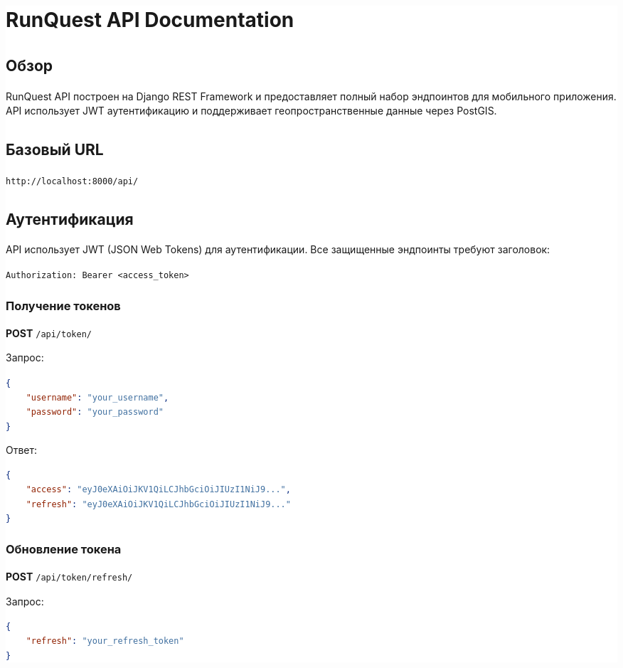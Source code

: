 # RunQuest API Documentation

## Обзор

RunQuest API построен на Django REST Framework и предоставляет полный набор эндпоинтов для мобильного приложения. API использует JWT аутентификацию и поддерживает геопространственные данные через PostGIS.

## Базовый URL

```
http://localhost:8000/api/
```

## Аутентификация

API использует JWT (JSON Web Tokens) для аутентификации. Все защищенные эндпоинты требуют заголовок:

```
Authorization: Bearer <access_token>
```

### Получение токенов

**POST** `/api/token/`

Запрос:
```json
{
    "username": "your_username",
    "password": "your_password"
}
```

Ответ:
```json
{
    "access": "eyJ0eXAiOiJKV1QiLCJhbGciOiJIUzI1NiJ9...",
    "refresh": "eyJ0eXAiOiJKV1QiLCJhbGciOiJIUzI1NiJ9..."
}
```

### Обновление токена

**POST** `/api/token/refresh/`

Запрос:
```json
{
    "refresh": "your_refresh_token"
}
```

